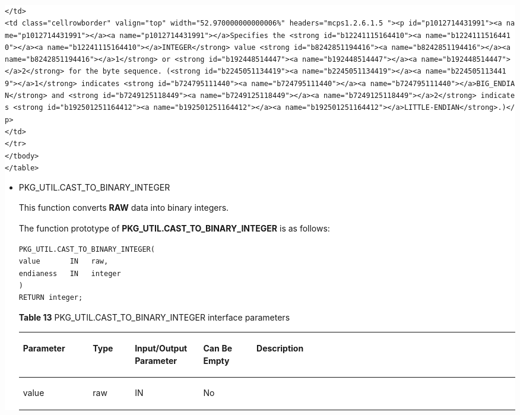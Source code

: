     </td>
    <td class="cellrowborder" valign="top" width="52.970000000000006%" headers="mcps1.2.6.1.5 "><p id="p1012714431991"><a name="p1012714431991"></a><a name="p1012714431991"></a>Specifies the <strong id="b12241115164410"><a name="b12241115164410"></a><a name="b12241115164410"></a>INTEGER</strong> value <strong id="b8242851194416"><a name="b8242851194416"></a><a name="b8242851194416"></a>1</strong> or <strong id="b192448514447"><a name="b192448514447"></a><a name="b192448514447"></a>2</strong> for the byte sequence. (<strong id="b2245051134419"><a name="b2245051134419"></a><a name="b2245051134419"></a>1</strong> indicates <strong id="b724795111440"><a name="b724795111440"></a><a name="b724795111440"></a>BIG_ENDIAN</strong> and <strong id="b7249125118449"><a name="b7249125118449"></a><a name="b7249125118449"></a>2</strong> indicates <strong id="b192501251164412"><a name="b192501251164412"></a><a name="b192501251164412"></a>LITTLE-ENDIAN</strong>.)</p>
    </td>
    </tr>
    </tbody>
    </table>

-   PKG\_UTIL.CAST\_TO\_BINARY\_INTEGER

    This function converts  **RAW**  data into binary integers.

    The function prototype of  **PKG\_UTIL.CAST\_TO\_BINARY\_INTEGER**  is as follows:

    ```
    PKG_UTIL.CAST_TO_BINARY_INTEGER(
    value       IN   raw,
    endianess   IN   integer
    )
    RETURN integer;
    ```

    **Table  13**  PKG\_UTIL.CAST\_TO\_BINARY\_INTEGER interface parameters

    <a name="table10591144314159"></a>
    <table><thead align="left"><tr id="row7592134391511"><th class="cellrowborder" valign="top" width="14.050000000000004%" id="mcps1.2.6.1.1"><p id="p1359217433157"><a name="p1359217433157"></a><a name="p1359217433157"></a>Parameter</p>
    </th>
    <th class="cellrowborder" valign="top" width="8.480000000000002%" id="mcps1.2.6.1.2"><p id="p12592164311511"><a name="p12592164311511"></a><a name="p12592164311511"></a>Type</p>
    </th>
    <th class="cellrowborder" valign="top" width="13.790000000000003%" id="mcps1.2.6.1.3"><p id="p35921643181513"><a name="p35921643181513"></a><a name="p35921643181513"></a>Input/Output Parameter</p>
    </th>
    <th class="cellrowborder" valign="top" width="10.71%" id="mcps1.2.6.1.4"><p id="p12592184371513"><a name="p12592184371513"></a><a name="p12592184371513"></a>Can Be Empty</p>
    </th>
    <th class="cellrowborder" valign="top" width="52.970000000000006%" id="mcps1.2.6.1.5"><p id="p65921943121515"><a name="p65921943121515"></a><a name="p65921943121515"></a>Description</p>
    </th>
    </tr>
    </thead>
    <tbody><tr id="row1859284391512"><td class="cellrowborder" valign="top" width="14.050000000000004%" headers="mcps1.2.6.1.1 "><p id="p459212433152"><a name="p459212433152"></a><a name="p459212433152"></a>value</p>
    </td>
    <td class="cellrowborder" valign="top" width="8.480000000000002%" headers="mcps1.2.6.1.2 "><p id="p14592204351519"><a name="p14592204351519"></a><a name="p14592204351519"></a>raw</p>
    </td>
    <td class="cellrowborder" valign="top" width="13.790000000000003%" headers="mcps1.2.6.1.3 "><p id="p3592174310155"><a name="p3592174310155"></a><a name="p3592174310155"></a>IN</p>
    </td>
    <td class="cellrowborder" valign="top" width="10.71%" headers="mcps1.2.6.1.4 "><p id="p12592174317158"><a name="p12592174317158"></a><a name="p12592174317158"></a>No</p>
    </td>